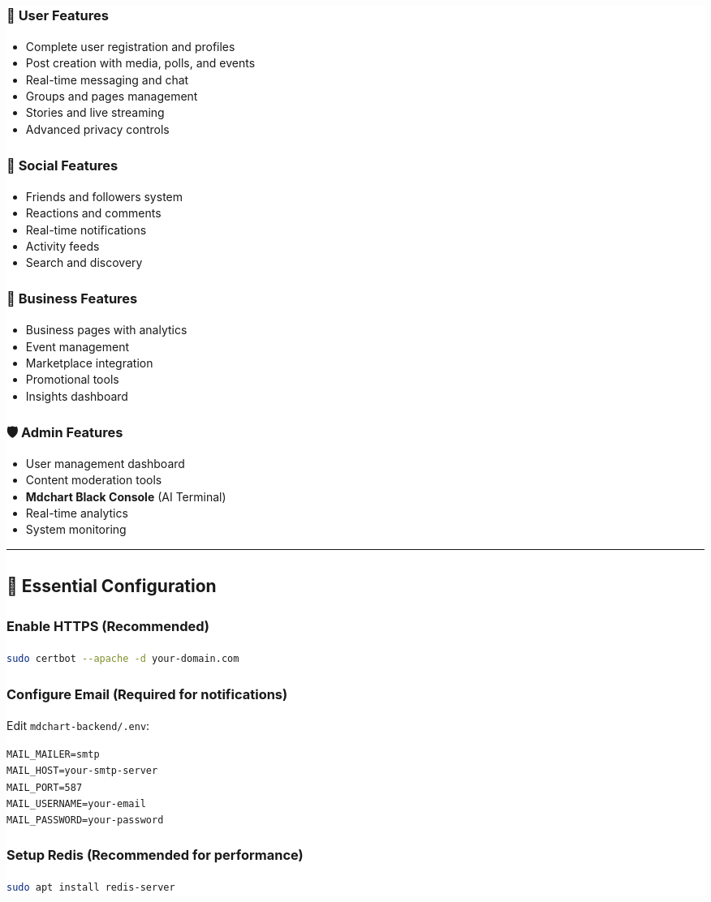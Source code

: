 ### 📱 **User Features**
- Complete user registration and profiles
- Post creation with media, polls, and events
- Real-time messaging and chat
- Groups and pages management
- Stories and live streaming
- Advanced privacy controls

### 👥 **Social Features**
- Friends and followers system
- Reactions and comments
- Real-time notifications
- Activity feeds
- Search and discovery

### 💼 **Business Features**
- Business pages with analytics
- Event management
- Marketplace integration
- Promotional tools
- Insights dashboard

### 🛡️ **Admin Features**
- User management dashboard
- Content moderation tools
- **Mdchart Black Console** (AI Terminal)
- Real-time analytics
- System monitoring

---

## 🔧 Essential Configuration

### Enable HTTPS (Recommended)
```bash
sudo certbot --apache -d your-domain.com
```

### Configure Email (Required for notifications)
Edit `mdchart-backend/.env`:
```env
MAIL_MAILER=smtp
MAIL_HOST=your-smtp-server
MAIL_PORT=587
MAIL_USERNAME=your-email
MAIL_PASSWORD=your-password
```

### Setup Redis (Recommended for performance)
```bash
sudo apt install redis-server
```
